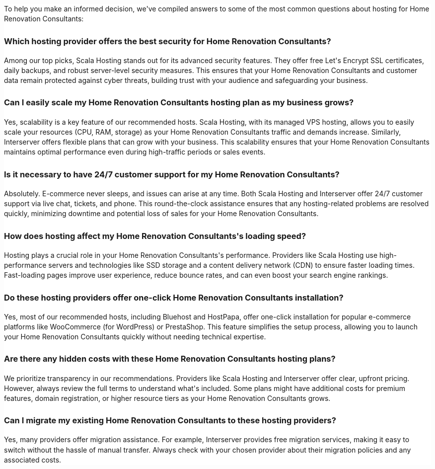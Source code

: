To help you make an informed decision, we've compiled answers to some of the most common questions about hosting for Home Renovation Consultants:

### Which hosting provider offers the best security for Home Renovation Consultants? 
Among our top picks, Scala Hosting stands out for its advanced security features. They offer free Let's Encrypt SSL certificates, daily backups, and robust server-level security measures. This ensures that your Home Renovation Consultants and customer data remain protected against cyber threats, building trust with your audience and safeguarding your business.

### Can I easily scale my Home Renovation Consultants hosting plan as my business grows? 
Yes, scalability is a key feature of our recommended hosts. Scala Hosting, with its managed VPS hosting, allows you to easily scale your resources (CPU, RAM, storage) as your Home Renovation Consultants traffic and demands increase. Similarly, Interserver offers flexible plans that can grow with your business. This scalability ensures that your Home Renovation Consultants maintains optimal performance even during high-traffic periods or sales events.

### Is it necessary to have 24/7 customer support for my Home Renovation Consultants? 
Absolutely. E-commerce never sleeps, and issues can arise at any time. Both Scala Hosting and Interserver offer 24/7 customer support via live chat, tickets, and phone. This round-the-clock assistance ensures that any hosting-related problems are resolved quickly, minimizing downtime and potential loss of sales for your Home Renovation Consultants.

### How does hosting affect my Home Renovation Consultants's loading speed? 
Hosting plays a crucial role in your Home Renovation Consultants's performance. Providers like Scala Hosting use high-performance servers and technologies like SSD storage and a content delivery network (CDN) to ensure faster loading times. Fast-loading pages improve user experience, reduce bounce rates, and can even boost your search engine rankings.

### Do these hosting providers offer one-click Home Renovation Consultants installation? 
Yes, most of our recommended hosts, including Bluehost and HostPapa, offer one-click installation for popular e-commerce platforms like WooCommerce (for WordPress) or PrestaShop. This feature simplifies the setup process, allowing you to launch your Home Renovation Consultants quickly without needing technical expertise.

### Are there any hidden costs with these Home Renovation Consultants hosting plans? 
We prioritize transparency in our recommendations. Providers like Scala Hosting and Interserver offer clear, upfront pricing. However, always review the full terms to understand what's included. Some plans might have additional costs for premium features, domain registration, or higher resource tiers as your Home Renovation Consultants grows.

### Can I migrate my existing Home Renovation Consultants to these hosting providers? 
Yes, many providers offer migration assistance. For example, Interserver provides free migration services, making it easy to switch without the hassle of manual transfer. Always check with your chosen provider about their migration policies and any associated costs.

